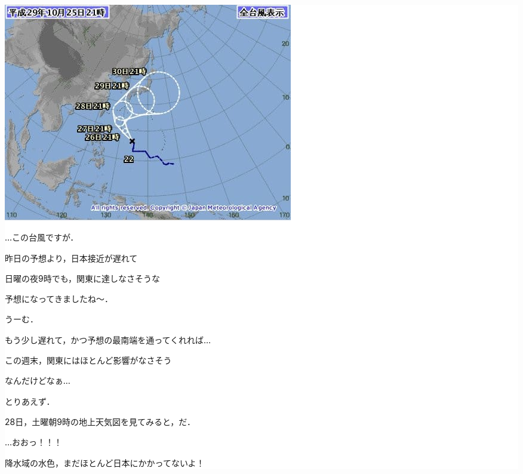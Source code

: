 ![0f7c5ff0ef54e180d4272f989fbc7653.jpg](images/0f7c5ff0ef54e180d4272f989fbc7653.jpg)




…この台風ですが．


昨日の予想より，日本接近が遅れて


日曜の夜9時でも，関東に達しなさそうな


予想になってきましたね～．





うーむ．


もう少し遅れて，かつ予想の最南端を通ってくれれば…


この週末，関東にはほとんど影響がなさそう


なんだけどなぁ…





とりあえず．


28日，土曜朝9時の地上天気図を見てみると，だ．


…おおっ！！！


降水域の水色，まだほとんど日本にかかってないよ！


